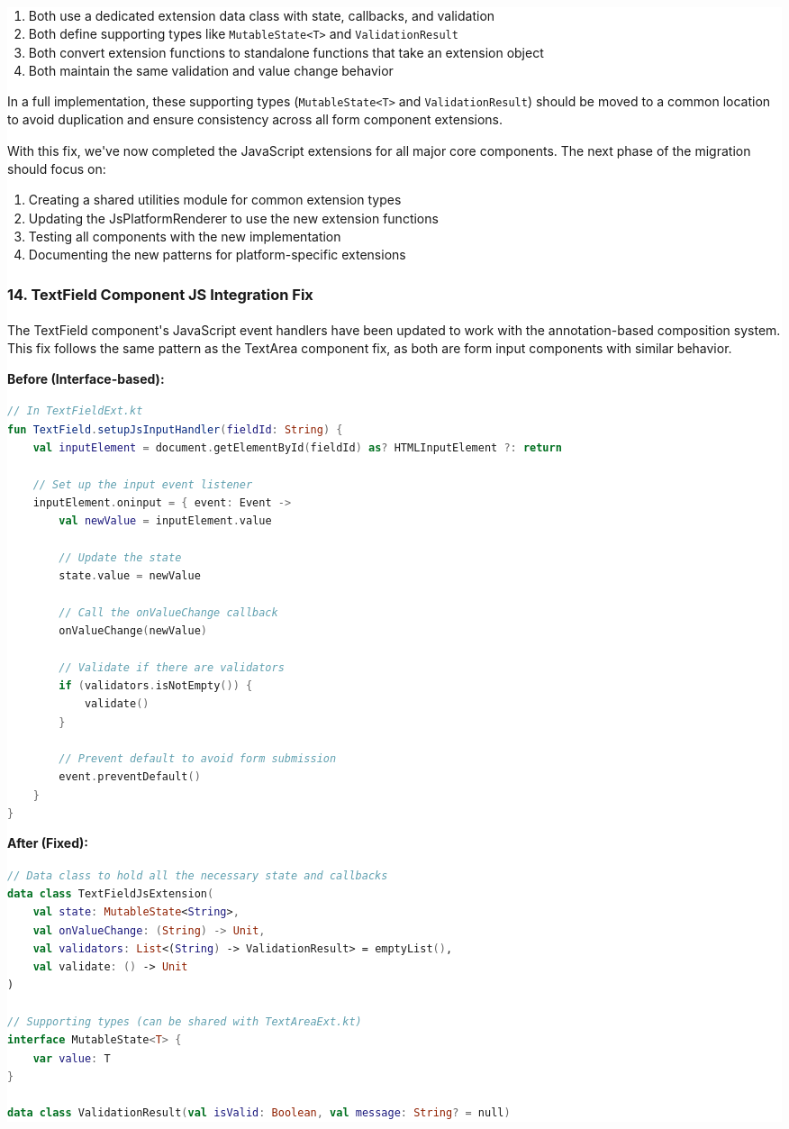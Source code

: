 1. Both use a dedicated extension data class with state, callbacks, and validation
2. Both define supporting types like `MutableState<T>` and `ValidationResult`
3. Both convert extension functions to standalone functions that take an extension object
4. Both maintain the same validation and value change behavior

In a full implementation, these supporting types (`MutableState<T>` and `ValidationResult`) should be moved to a common location to avoid duplication and ensure consistency across all form component extensions.

With this fix, we've now completed the JavaScript extensions for all major core components. The next phase of the migration should focus on:

1. Creating a shared utilities module for common extension types
2. Updating the JsPlatformRenderer to use the new extension functions
3. Testing all components with the new implementation
4. Documenting the new patterns for platform-specific extensions

### 14. TextField Component JS Integration Fix

The TextField component's JavaScript event handlers have been updated to work with the annotation-based composition system. This fix follows the same pattern as the TextArea component fix, as both are form input components with similar behavior.

**Before (Interface-based):**
```kotlin
// In TextFieldExt.kt
fun TextField.setupJsInputHandler(fieldId: String) {
    val inputElement = document.getElementById(fieldId) as? HTMLInputElement ?: return
    
    // Set up the input event listener
    inputElement.oninput = { event: Event ->
        val newValue = inputElement.value
        
        // Update the state
        state.value = newValue
        
        // Call the onValueChange callback
        onValueChange(newValue)
        
        // Validate if there are validators
        if (validators.isNotEmpty()) {
            validate()
        }
        
        // Prevent default to avoid form submission
        event.preventDefault()
    }
}
```

**After (Fixed):**
```kotlin
// Data class to hold all the necessary state and callbacks
data class TextFieldJsExtension(
    val state: MutableState<String>,
    val onValueChange: (String) -> Unit,
    val validators: List<(String) -> ValidationResult> = emptyList(),
    val validate: () -> Unit
)

// Supporting types (can be shared with TextAreaExt.kt)
interface MutableState<T> {
    var value: T
}

data class ValidationResult(val isValid: Boolean, val message: String? = null)

```